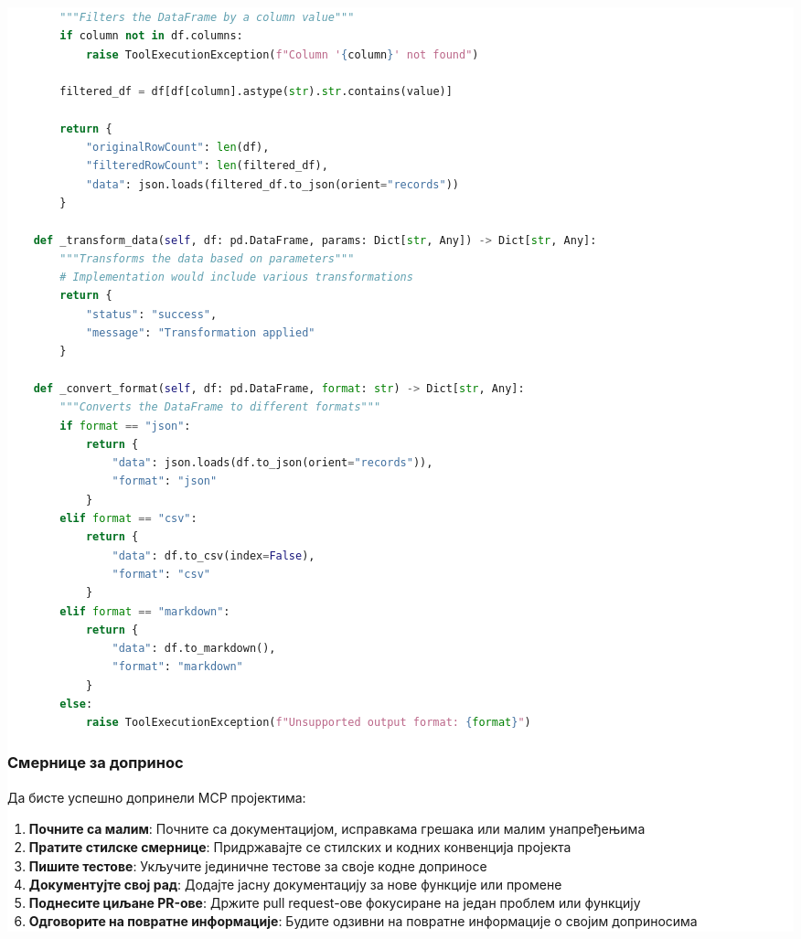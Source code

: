 ```python
        """Filters the DataFrame by a column value"""
        if column not in df.columns:
            raise ToolExecutionException(f"Column '{column}' not found")
            
        filtered_df = df[df[column].astype(str).str.contains(value)]
        
        return {
            "originalRowCount": len(df),
            "filteredRowCount": len(filtered_df),
            "data": json.loads(filtered_df.to_json(orient="records"))
        }
    
    def _transform_data(self, df: pd.DataFrame, params: Dict[str, Any]) -> Dict[str, Any]:
        """Transforms the data based on parameters"""
        # Implementation would include various transformations
        return {
            "status": "success",
            "message": "Transformation applied"
        }
    
    def _convert_format(self, df: pd.DataFrame, format: str) -> Dict[str, Any]:
        """Converts the DataFrame to different formats"""
        if format == "json":
            return {
                "data": json.loads(df.to_json(orient="records")),
                "format": "json"
            }
        elif format == "csv":
            return {
                "data": df.to_csv(index=False),
                "format": "csv"
            }
        elif format == "markdown":
            return {
                "data": df.to_markdown(),
                "format": "markdown"
            }
        else:
            raise ToolExecutionException(f"Unsupported output format: {format}")
```

### Смернице за допринос

Да бисте успешно допринели MCP пројектима:

1. **Почните са малим**: Почните са документацијом, исправкама грешака или малим унапређењима
2. **Пратите стилске смернице**: Придржавајте се стилских и кодних конвенција пројекта
3. **Пишите тестове**: Укључите јединичне тестове за своје кодне доприносе
4. **Документујте свој рад**: Додајте јасну документацију за нове функције или промене
5. **Поднесите циљане PR-ове**: Држите pull request-ове фокусиране на један проблем или функцију
6. **Одговорите на повратне информације**: Будите одзивни на повратне информације о својим доприносима
